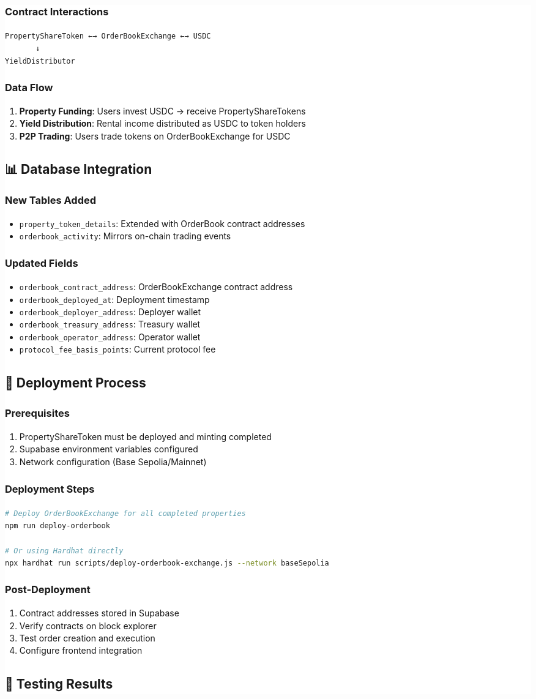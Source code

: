 ### Contract Interactions
```
PropertyShareToken ←→ OrderBookExchange ←→ USDC
       ↓
YieldDistributor
```

### Data Flow
1. **Property Funding**: Users invest USDC → receive PropertyShareTokens
2. **Yield Distribution**: Rental income distributed as USDC to token holders
3. **P2P Trading**: Users trade tokens on OrderBookExchange for USDC

## 📊 Database Integration

### New Tables Added
- `property_token_details`: Extended with OrderBook contract addresses
- `orderbook_activity`: Mirrors on-chain trading events

### Updated Fields
- `orderbook_contract_address`: OrderBookExchange contract address
- `orderbook_deployed_at`: Deployment timestamp
- `orderbook_deployer_address`: Deployer wallet
- `orderbook_treasury_address`: Treasury wallet
- `orderbook_operator_address`: Operator wallet
- `protocol_fee_basis_points`: Current protocol fee

## 🔧 Deployment Process

### Prerequisites
1. PropertyShareToken must be deployed and minting completed
2. Supabase environment variables configured
3. Network configuration (Base Sepolia/Mainnet)

### Deployment Steps
```bash
# Deploy OrderBookExchange for all completed properties
npm run deploy-orderbook

# Or using Hardhat directly
npx hardhat run scripts/deploy-orderbook-exchange.js --network baseSepolia
```

### Post-Deployment
1. Contract addresses stored in Supabase
2. Verify contracts on block explorer
3. Test order creation and execution
4. Configure frontend integration

## 🧪 Testing Results
